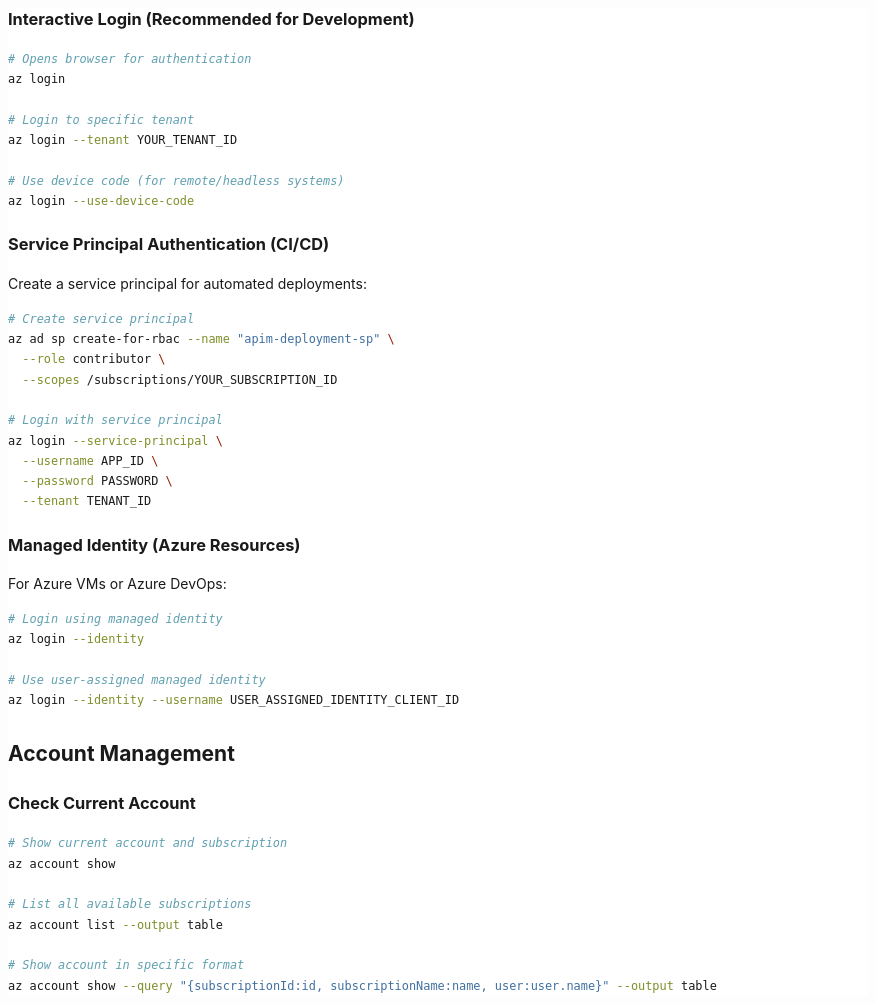### Interactive Login (Recommended for Development)

```bash
# Opens browser for authentication
az login

# Login to specific tenant
az login --tenant YOUR_TENANT_ID

# Use device code (for remote/headless systems)
az login --use-device-code
```

### Service Principal Authentication (CI/CD)

Create a service principal for automated deployments:

```bash
# Create service principal
az ad sp create-for-rbac --name "apim-deployment-sp" \
  --role contributor \
  --scopes /subscriptions/YOUR_SUBSCRIPTION_ID

# Login with service principal
az login --service-principal \
  --username APP_ID \
  --password PASSWORD \
  --tenant TENANT_ID
```

### Managed Identity (Azure Resources)

For Azure VMs or Azure DevOps:

```bash
# Login using managed identity
az login --identity

# Use user-assigned managed identity
az login --identity --username USER_ASSIGNED_IDENTITY_CLIENT_ID
```

## Account Management

### Check Current Account

```bash
# Show current account and subscription
az account show

# List all available subscriptions
az account list --output table

# Show account in specific format
az account show --query "{subscriptionId:id, subscriptionName:name, user:user.name}" --output table
```
